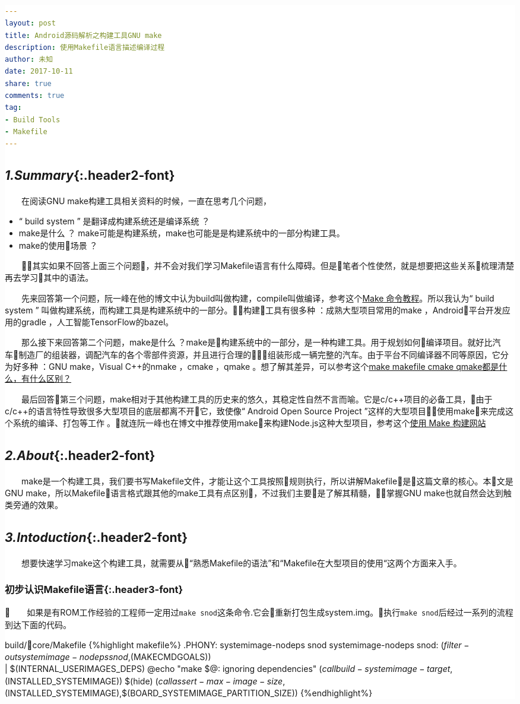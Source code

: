 ```yaml
---
layout: post
title: Android源码解析之构建工具GNU make
description: 使用Makefile语言描述编译过程
author: 未知
date: 2017-10-11
share: true
comments: true
tag:
- Build Tools
- Makefile
---
```

## *1.Summary*{:.header2-font}
&emsp;&emsp;在阅读GNU make构建工具相关资料的时候，一直在思考几个问题，
- “ build system ” 是翻译成构建系统还是编译系统 ？
- make是什么 ？ make可能是构建系统，make也可能是是构建系统中的一部分构建工具。
-  make的使用场景 ？

&emsp;&emsp;其实如果不回答上面三个问题，并不会对我们学习Makefile语言有什么障碍。但是笔者个性使然，就是想要把这些关系梳理清楚再去学习其中的语法。

&emsp;&emsp;先来回答第一个问题，阮一峰在他的博文中认为build叫做构建，compile叫做编译，参考这个[Make 命令教程](http://www.ruanyifeng.com/blog/2015/02/make.html)。所以我认为“ build system ” 叫做构建系统，而构建工具是构建系统中的一部分。构建工具有很多种 ：成熟大型项目常用的make ，Android平台开发应用的gradle ，人工智能TensorFlow的bazel。

&emsp;&emsp;那么接下来回答第二个问题，make是什么 ？make是构建系统中的一部分，是一种构建工具。用于规划如何编译项目。就好比汽车制造厂的组装器，调配汽车的各个零部件资源，并且进行合理的组装形成一辆完整的汽车。由于平台不同编译器不同等原因，它分为好多种 ：GNU make，Visual C++的nmake ，cmake ，qmake 。想了解其差异，可以参考这个[make makefile cmake qmake都是什么，有什么区别？](https://www.zhihu.com/question/27455963) 

&emsp;&emsp;最后回答第三个问题，make相对于其他构建工具的历史来的悠久，其稳定性自然不言而喻。它是c/c++项目的必备工具，由于c/c++的语言特性导致很多大型项目的底层都离不开它，致使像“ Android Open Source Project ”这样的大型项目使用make来完成这个系统的编译、打包等工作 。就连阮一峰也在博文中推荐使用make来构建Node.js这种大型项目，参考这个[使用 Make 构建网站](http://www.ruanyifeng.com/blog/2015/03/build-website-with-make.html)
## *2.About*{:.header2-font}
&emsp;&emsp;make是一个构建工具，我们要书写Makefile文件，才能让这个工具按照规则执行，所以讲解Makefile是这篇文章的核心。本文是GNU make，所以Makefile语言格式跟其他的make工具有点区别，不过我们主要是了解其精髓，掌握GNU make也就自然会达到触类旁通的效果。
## *3.Intoduction*{:.header2-font}
&emsp;&emsp;想要快速学习make这个构建工具，就需要从“熟悉Makefile的语法”和“Makefile在大型项目的使用“这两个方面来入手。

### **初步认识Makefile语言**{:.header3-font}
&emsp;&emsp;如果是有ROM工作经验的工程师一定用过``make snod``这条命令.它会重新打包生成system.img。执行`make snod`后经过一系列的流程到达下面的代码。

build/core/Makefile
{%highlight makefile%}
 .PHONY: systemimage-nodeps snod
 systemimage-nodeps snod: $(filter-out systemimage-nodeps snod,$(MAKECMDGOALS)) \
                     | $(INTERNAL_USERIMAGES_DEPS)
         @echo "make $@: ignoring dependencies"
         $(call build-systemimage-target,$(INSTALLED_SYSTEMIMAGE))
         $(hide) $(call assert-max-image-size,$(INSTALLED_SYSTEMIMAGE),$(BOARD_SYSTEMIMAGE_PARTITION_SIZE))
{%endhighlight%}
